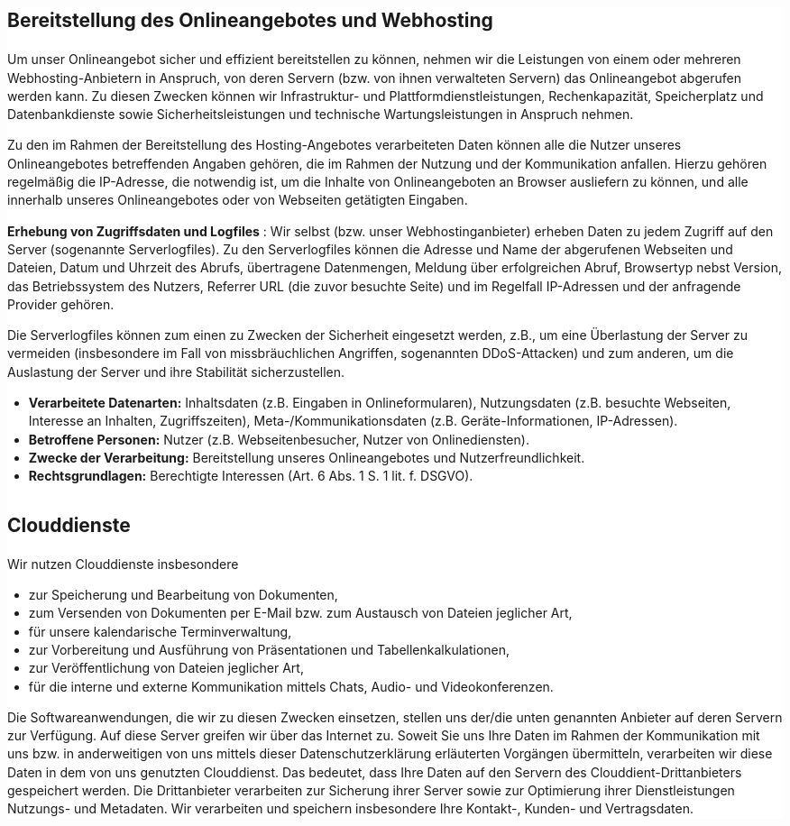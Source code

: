 ## <a name='BereitstellungdesOnlineangebotesundWebhosting'></a>Bereitstellung des Onlineangebotes und Webhosting

Um unser Onlineangebot sicher und effizient bereitstellen zu können, nehmen wir die Leistungen von einem oder mehreren Webhosting-Anbietern in Anspruch, von deren Servern (bzw. von ihnen verwalteten Servern) das Onlineangebot abgerufen werden kann. Zu diesen Zwecken können wir Infrastruktur- und Plattformdienstleistungen, Rechenkapazität, Speicherplatz und Datenbankdienste sowie Sicherheitsleistungen und technische Wartungsleistungen in Anspruch nehmen.

Zu den im Rahmen der Bereitstellung des Hosting-Angebotes verarbeiteten Daten können alle die Nutzer unseres Onlineangebotes betreffenden Angaben gehören, die im Rahmen der Nutzung und der Kommunikation anfallen. Hierzu gehören regelmäßig die IP-Adresse, die notwendig ist, um die Inhalte von Onlineangeboten an Browser ausliefern zu können, und alle innerhalb unseres Onlineangebotes oder von Webseiten getätigten Eingaben.

**Erhebung von Zugriffsdaten und Logfiles** : Wir selbst (bzw. unser Webhostinganbieter) erheben Daten zu jedem Zugriff auf den Server (sogenannte Serverlogfiles). Zu den Serverlogfiles können die Adresse und Name der abgerufenen Webseiten und Dateien, Datum und Uhrzeit des Abrufs, übertragene Datenmengen, Meldung über erfolgreichen Abruf, Browsertyp nebst Version, das Betriebssystem des Nutzers, Referrer URL (die zuvor besuchte Seite) und im Regelfall IP-Adressen und der anfragende Provider gehören.

Die Serverlogfiles können zum einen zu Zwecken der Sicherheit eingesetzt werden, z.B., um eine Überlastung der Server zu vermeiden (insbesondere im Fall von missbräuchlichen Angriffen, sogenannten DDoS-Attacken) und zum anderen, um die Auslastung der Server und ihre Stabilität sicherzustellen.

- **Verarbeitete Datenarten:**  Inhaltsdaten (z.B. Eingaben in Onlineformularen), Nutzungsdaten (z.B. besuchte Webseiten, Interesse an Inhalten, Zugriffszeiten), Meta-/Kommunikationsdaten (z.B. Geräte-Informationen, IP-Adressen).
- **Betroffene Personen:**  Nutzer (z.B. Webseitenbesucher, Nutzer von Onlinediensten).
- **Zwecke der Verarbeitung:**  Bereitstellung unseres Onlineangebotes und Nutzerfreundlichkeit.
- **Rechtsgrundlagen:**  Berechtigte Interessen (Art. 6 Abs. 1 S. 1 lit. f. DSGVO).

## <a name='Clouddienste'></a>Clouddienste

Wir nutzen Clouddienste insbesondere

- zur Speicherung und Bearbeitung von Dokumenten,
- zum Versenden von Dokumenten per E-Mail bzw. zum Austausch von Dateien jeglicher Art,
- für unsere kalendarische Terminverwaltung,
- zur Vorbereitung und Ausführung von Präsentationen und Tabellenkalkulationen,
- zur Veröffentlichung von Dateien jeglicher Art,
- für die interne und externe Kommunikation mittels Chats, Audio- und Videokonferenzen.

Die Softwareanwendungen, die wir zu diesen Zwecken einsetzen, stellen uns der/die unten genannten Anbieter auf deren Servern zur Verfügung. Auf diese Server greifen wir über das Internet zu. Soweit Sie uns Ihre Daten im Rahmen der Kommunikation mit uns bzw. in anderweitigen von uns mittels dieser Datenschutzerklärung erläuterten Vorgängen übermitteln, verarbeiten wir diese Daten in dem von uns genutzten Clouddienst. Das bedeutet, dass Ihre Daten auf den Servern des Clouddient-Drittanbieters gespeichert werden. Die Drittanbieter verarbeiten zur Sicherung ihrer Server sowie zur Optimierung ihrer Dienstleistungen Nutzungs- und Metadaten. Wir verarbeiten und speichern insbesondere Ihre Kontakt-, Kunden- und Vertragsdaten.
